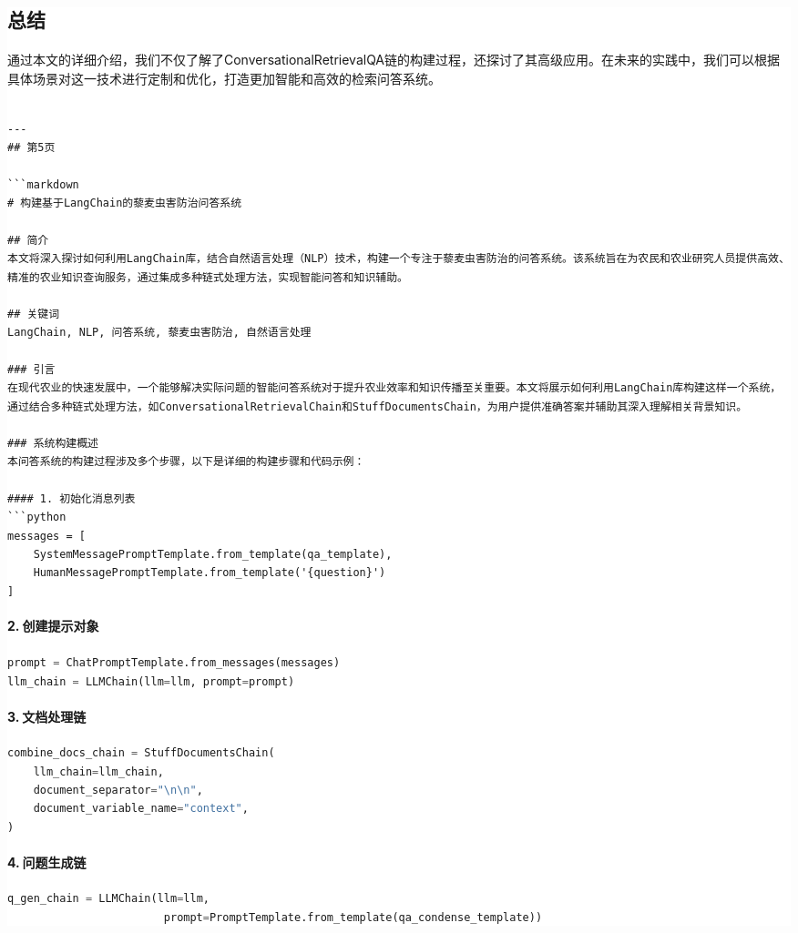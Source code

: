 ## 总结

通过本文的详细介绍，我们不仅了解了ConversationalRetrievalQA链的构建过程，还探讨了其高级应用。在未来的实践中，我们可以根据具体场景对这一技术进行定制和优化，打造更加智能和高效的检索问答系统。
```

---
## 第5页

```markdown
# 构建基于LangChain的藜麦虫害防治问答系统

## 简介
本文将深入探讨如何利用LangChain库，结合自然语言处理（NLP）技术，构建一个专注于藜麦虫害防治的问答系统。该系统旨在为农民和农业研究人员提供高效、精准的农业知识查询服务，通过集成多种链式处理方法，实现智能问答和知识辅助。

## 关键词
LangChain, NLP, 问答系统, 藜麦虫害防治, 自然语言处理

### 引言
在现代农业的快速发展中，一个能够解决实际问题的智能问答系统对于提升农业效率和知识传播至关重要。本文将展示如何利用LangChain库构建这样一个系统，通过结合多种链式处理方法，如ConversationalRetrievalChain和StuffDocumentsChain，为用户提供准确答案并辅助其深入理解相关背景知识。

### 系统构建概述
本问答系统的构建过程涉及多个步骤，以下是详细的构建步骤和代码示例：

#### 1. 初始化消息列表
```python
messages = [
    SystemMessagePromptTemplate.from_template(qa_template),
    HumanMessagePromptTemplate.from_template('{question}')
]
```

#### 2. 创建提示对象
```python
prompt = ChatPromptTemplate.from_messages(messages)
llm_chain = LLMChain(llm=llm, prompt=prompt)
```

#### 3. 文档处理链
```python
combine_docs_chain = StuffDocumentsChain(
    llm_chain=llm_chain,
    document_separator="\n\n",
    document_variable_name="context",
)
```

#### 4. 问题生成链
```python
q_gen_chain = LLMChain(llm=llm,
                        prompt=PromptTemplate.from_template(qa_condense_template))
```
